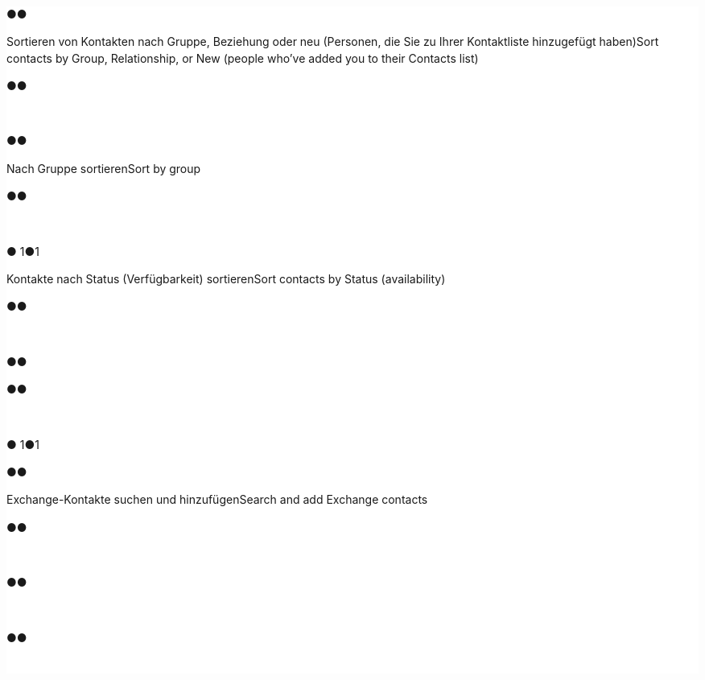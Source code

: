 <td><p><span data-ttu-id="b1c4c-287">●</span><span class="sxs-lookup"><span data-stu-id="b1c4c-287">●</span></span></p></td>
</tr>
<tr class="even">
<td><p><span data-ttu-id="b1c4c-288">Sortieren von Kontakten nach Gruppe, Beziehung oder neu (Personen, die Sie zu Ihrer Kontaktliste hinzugefügt haben)</span><span class="sxs-lookup"><span data-stu-id="b1c4c-288">Sort contacts by Group, Relationship, or New (people who’ve added you to their Contacts list)</span></span></p></td>
<td><p><span data-ttu-id="b1c4c-289">●</span><span class="sxs-lookup"><span data-stu-id="b1c4c-289">●</span></span></p></td>
<td> </td>
<td><p><span data-ttu-id="b1c4c-290">●</span><span class="sxs-lookup"><span data-stu-id="b1c4c-290">●</span></span></p></td>
<td><p><span data-ttu-id="b1c4c-291">Nach Gruppe sortieren</span><span class="sxs-lookup"><span data-stu-id="b1c4c-291">Sort by group</span></span></p></td>
<td><p><span data-ttu-id="b1c4c-292">●</span><span class="sxs-lookup"><span data-stu-id="b1c4c-292">●</span></span></p></td>
<td></td>
<td> </td>
<td><p><span data-ttu-id="b1c4c-293">● 1</span><span class="sxs-lookup"><span data-stu-id="b1c4c-293">●1</span></span></p></td>
<td></td>
<td></td>
<td></td>
</tr>
<tr class="odd">
<td><p><span data-ttu-id="b1c4c-294">Kontakte nach Status (Verfügbarkeit) sortieren</span><span class="sxs-lookup"><span data-stu-id="b1c4c-294">Sort contacts by Status (availability)</span></span></p></td>
<td><p><span data-ttu-id="b1c4c-295">●</span><span class="sxs-lookup"><span data-stu-id="b1c4c-295">●</span></span></p></td>
<td> </td>
<td><p><span data-ttu-id="b1c4c-296">●</span><span class="sxs-lookup"><span data-stu-id="b1c4c-296">●</span></span></p></td>
<td></td>
<td><p><span data-ttu-id="b1c4c-297">●</span><span class="sxs-lookup"><span data-stu-id="b1c4c-297">●</span></span></p></td>
<td></td>
<td> </td>
<td><p><span data-ttu-id="b1c4c-298">● 1</span><span class="sxs-lookup"><span data-stu-id="b1c4c-298">●1</span></span></p></td>
<td></td>
<td></td>
<td><p><span data-ttu-id="b1c4c-299">●</span><span class="sxs-lookup"><span data-stu-id="b1c4c-299">●</span></span></p></td>
</tr>
<tr class="even">
<td><p><span data-ttu-id="b1c4c-300">Exchange-Kontakte suchen und hinzufügen</span><span class="sxs-lookup"><span data-stu-id="b1c4c-300">Search and add Exchange contacts</span></span></p></td>
<td><p><span data-ttu-id="b1c4c-301">●</span><span class="sxs-lookup"><span data-stu-id="b1c4c-301">●</span></span></p></td>
<td> </td>
<td><p><span data-ttu-id="b1c4c-302">●</span><span class="sxs-lookup"><span data-stu-id="b1c4c-302">●</span></span></p></td>
<td> </td>
<td> </td>
<td> </td>
<td> </td>
<td> </td>
<td><p><span data-ttu-id="b1c4c-303">●</span><span class="sxs-lookup"><span data-stu-id="b1c4c-303">●</span></span></p></td>
<td> </td>
<td> </td>
</tr>
